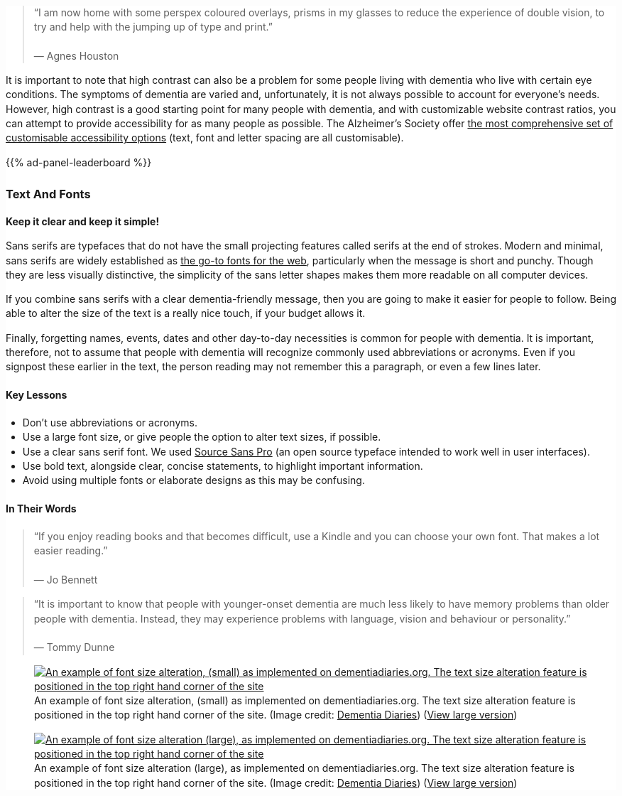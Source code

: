 <blockquote>“I am now home with some perspex coloured overlays, prisms in my glasses to reduce the experience of double vision, to try and help with the jumping up of type and print.”<br /><br />&mdash; Agnes Houston</blockquote>

It is important to note that high contrast can also be a problem for some people living with dementia who live with certain eye conditions. The symptoms of dementia are varied and, unfortunately, it is not always possible to account for everyone’s needs. However, high contrast is a good starting point for many people with dementia, and with customizable website contrast ratios, you can attempt to provide accessibility for as many people as possible. The Alzheimer’s Society offer <a href="https://www.alzheimers.org.uk/site/scripts/user_settings.php">the most comprehensive set of customisable accessibility options</a> (text, font and letter spacing are all customisable).

{{% ad-panel-leaderboard %}}

### Text And Fonts

<strong>Keep it clear and keep it simple!</strong>

Sans serifs are typefaces that do not have the small projecting features called serifs at the end of strokes. Modern and minimal, sans serifs are widely established as <a href="https://www.webdesignerdepot.com/2013/03/serif-vs-sans-the-final-battle/">the go-to fonts for the web</a>, particularly when the message is short and punchy. Though they are less visually distinctive, the simplicity of the sans letter shapes makes them more readable on all computer devices.

If you combine sans serifs with a clear dementia-friendly message, then you are going to make it easier for people to follow. Being able to alter the size of the text is a really nice touch, if your budget allows it.

Finally, forgetting names, events, dates and other day-to-day necessities is common for people with dementia. It is important, therefore, not to assume that people with dementia will recognize commonly used abbreviations or acronyms. Even if you signpost these earlier in the text, the person reading may not remember this a paragraph, or even a few lines later.

#### Key Lessons

*   Don’t use abbreviations or acronyms.
*   Use a large font size, or give people the option to alter text sizes, if possible.
*   Use a clear sans serif font. We used [Source Sans Pro](https://www.google.com/fonts/specimen/Source+Sans+Pro) (an open source typeface intended to work well in user interfaces).
*   Use bold text, alongside clear, concise statements, to highlight important information.
*   Avoid using multiple fonts or elaborate designs as this may be confusing.

#### In Their Words

<blockquote>“If you enjoy reading books and that becomes difficult, use a Kindle and you can choose your own font. That makes a lot easier reading.”<br /><br />&mdash; Jo Bennett</blockquote>

<blockquote>“It is important to know that people with younger-onset dementia are much less likely to have memory problems than older people with dementia. Instead, they may experience problems with language, vision and behaviour or personality.”<br /><br />&mdash; Tommy Dunne</blockquote>

<figure><a href="https://archive.smashing.media/assets/344dbf88-fdf9-42bb-adb4-46f01eedd629/8c30fb66-b172-40fb-85a5-c3b0d0ddffee/07-dementia-opt.jpg"><img loading="lazy" decoding="async" src="https://archive.smashing.media/assets/344dbf88-fdf9-42bb-adb4-46f01eedd629/af027cb2-5ab9-4b1f-8f9e-d02cb4399820/07-dementia-opt-preview.jpg" alt="An example of font size alteration, (small) as implemented on dementiadiaries.org. The text size alteration feature is positioned in the top right hand corner of the site" /></a><figcaption>An example of font size alteration, (small) as implemented on dementiadiaries.org. The text size alteration feature is positioned in the top right hand corner of the site. (Image credit: <a href="https://dementiadiaries.org/">Dementia Diaries</a>) (<a href="https://archive.smashing.media/assets/344dbf88-fdf9-42bb-adb4-46f01eedd629/8c30fb66-b172-40fb-85a5-c3b0d0ddffee/07-dementia-opt.jpg">View large version</a>)</figcaption></figure>

<figure><a href="https://archive.smashing.media/assets/344dbf88-fdf9-42bb-adb4-46f01eedd629/b30d7998-4893-4aad-bd94-22d62a21c8a2/08-dementia-opt.jpg"><img loading="lazy" decoding="async" src="https://archive.smashing.media/assets/344dbf88-fdf9-42bb-adb4-46f01eedd629/ea4fa10d-7dbd-44c7-931e-8b9c98be0631/08-dementia-opt-preview.jpg" alt="An example of font size alteration (large), as implemented on dementiadiaries.org. The text size alteration feature is positioned in the top right hand corner of the site" /></a><figcaption>An example of font size alteration (large), as implemented on dementiadiaries.org. The text size alteration feature is positioned in the top right hand corner of the site. (Image credit: <a href="https://dementiadiaries.org/">Dementia Diaries</a>) (<a href="https://archive.smashing.media/assets/344dbf88-fdf9-42bb-adb4-46f01eedd629/b30d7998-4893-4aad-bd94-22d62a21c8a2/08-dementia-opt.jpg">View large version</a>)</figcaption></figure>
